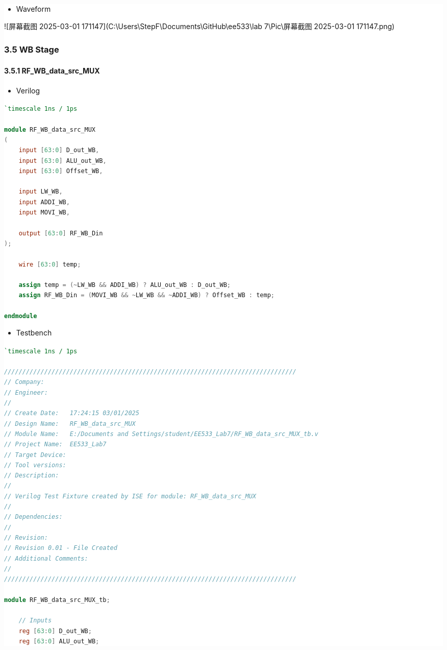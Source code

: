* Waveform

![屏幕截图 2025-03-01 171147](C:\Users\StepF\Documents\GitHub\ee533\lab 7\Pic\屏幕截图 2025-03-01 171147.png)

### 3.5 WB Stage

#### 3.5.1 RF_WB_data_src_MUX

* Verilog

```verilog
`timescale 1ns / 1ps

module RF_WB_data_src_MUX
(
    input [63:0] D_out_WB,
    input [63:0] ALU_out_WB,
    input [63:0] Offset_WB,

    input LW_WB,
    input ADDI_WB,
    input MOVI_WB,

    output [63:0] RF_WB_Din
);

    wire [63:0] temp;

    assign temp = (~LW_WB && ADDI_WB) ? ALU_out_WB : D_out_WB;
    assign RF_WB_Din = (MOVI_WB && ~LW_WB && ~ADDI_WB) ? Offset_WB : temp;

endmodule
```

* Testbench

```verilog
`timescale 1ns / 1ps

////////////////////////////////////////////////////////////////////////////////
// Company: 
// Engineer:
//
// Create Date:   17:24:15 03/01/2025
// Design Name:   RF_WB_data_src_MUX
// Module Name:   E:/Documents and Settings/student/EE533_Lab7/RF_WB_data_src_MUX_tb.v
// Project Name:  EE533_Lab7
// Target Device:  
// Tool versions:  
// Description: 
//
// Verilog Test Fixture created by ISE for module: RF_WB_data_src_MUX
//
// Dependencies:
// 
// Revision:
// Revision 0.01 - File Created
// Additional Comments:
// 
////////////////////////////////////////////////////////////////////////////////

module RF_WB_data_src_MUX_tb;

	// Inputs
	reg [63:0] D_out_WB;
	reg [63:0] ALU_out_WB;
```